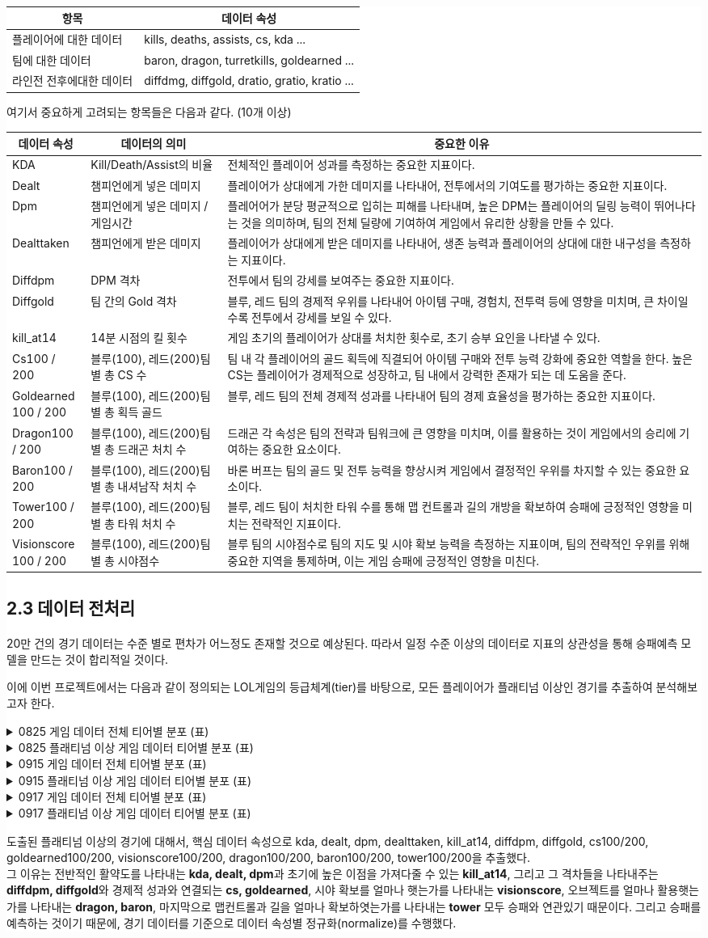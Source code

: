 | 항목           | 데이터 속성 |
|--------------|--------|
| 플레이어에 대한 데이터 | kills, deaths, assists, cs, kda ...|
| 팀에 대한 데이터    | baron, dragon, turretkills, goldearned ...    |
| 라인전 전후에대한 데이터 | diffdmg, diffgold, dratio, gratio, kratio ... |

여기서 중요하게 고려되는 항목들은 다음과 같다. (10개 이상)

| 데이터 속성         | 데이터의 의미                                    | 중요한 이유 |
|----------------|--------------------------------------------|--------|
| KDA            | Kill/Death/Assist의 비율                      | 전체적인 플레이어 성과를 측정하는 중요한 지표이다. |
| Dealt          | 챔피언에게 넣은 데미지              | 플레이어가 상대에게 가한 데미지를 나타내어, 전투에서의 기여도를 평가하는 중요한 지표이다. |
| Dpm            | 챔피언에게 넣은 데미지 / 게임시간      | 플레어어가 분당 평균적으로 입히는 피해를 나타내며, 높은 DPM는 플레이어의 딜링 능력이 뛰어나다는 것을 의미하며, 팀의 전체 딜량에 기여하여 게임에서 유리한 상황을 만들 수 있다. |
| Dealttaken | 챔피언에게 받은 데미지 | 플레이어가 상대에게 받은 데미지를 나타내어, 생존 능력과 플레이어의 상대에 대한 내구성을 측정하는 지표이다. | 
| Diffdpm        | DPM 격차                       | 전투에서 팀의 강세를 보여주는 중요한 지표이다. |
| Diffgold       | 팀 간의 Gold 격차                                    | 블루, 레드 팀의 경제적 우위를 나타내어 아이템 구매, 경험치, 전투력 등에 영향을 미치며, 큰 차이일수록 전투에서 강세를 보일 수 있다.|
| kill_at14 | 14분 시점의 킬 횟수 | 게임 초기의 플레이어가 상대를 처치한 횟수로, 초기 승부 요인을 나타낼 수 있다. |
| Cs100 / 200 | 블루(100), 레드(200)팀별 총 CS 수 | 팀 내 각 플레이어의 골드 획득에 직결되어 아이템 구매와 전투 능력 강화에 중요한 역할을 한다. 높은 CS는 플레이어가 경제적으로 성장하고, 팀 내에서 강력한 존재가 되는 데 도움을 준다.| 
| Goldearned100 / 200 | 블루(100), 레드(200)팀별 총 획득 골드                                | 블루, 레드 팀의 전체 경제적 성과를 나타내어 팀의 경제 효율성을 평가하는 중요한 지표이다. |
| Dragon100 / 200 | 블루(100), 레드(200)팀별 총 드래곤 처치 수                                   | 드래곤 각 속성은 팀의 전략과 팀워크에 큰 영향을 미치며, 이를 활용하는 것이 게임에서의 승리에 기여하는 중요한 요소이다. |
| Baron100 / 200    | 블루(100), 레드(200)팀별 총 내셔남작 처치 수                                  | 바론 버프는 팀의 골드 및 전투 능력을 향상시켜 게임에서 결정적인 우위를 차지할 수 있는 중요한 요소이다. |
| Tower100 / 200    | 블루(100), 레드(200)팀별 총 타워 처치 수                                | 블루, 레드 팀이 처치한 타워 수를 통해 맵 컨트롤과 길의 개방을 확보하여 승패에 긍정적인 영향을 미치는 전략적인 지표이다. |
| Visionscore100 / 200 | 블루(100), 레드(200)팀별 총 시야점수                                   | 블루 팀의 시야점수로 팀의 지도 및 시야 확보 능력을 측정하는 지표이며, 팀의 전략적인 우위를 위해 중요한 지역을 통제하며, 이는 게임 승패에 긍정적인 영향을 미친다. |

## 2.3 데이터 전처리
20만 건의 경기 데이터는 수준 별로 편차가 어느정도 존재할 것으로 예상된다. 따라서 일정 수준 이상의 데이터로 지표의 상관성을 통해 승패예측 모델을 만드는 것이 합리적일 것이다.

이에 이번 프로젝트에서는 다음과 같이 정의되는 LOL게임의 등급체계(tier)를 바탕으로, 모든 플레이어가 플래티넘 이상인 경기를 추출하여 분석해보고자 한다.


<details><summary> 0825 게임 데이터 전체 티어별 분포 (표)</summary></details>

<details><summary> 0825 플래티넘 이상 게임 데이터 티어별 분포 (표)</summary></details>


<details><summary> 0915 게임 데이터 전체 티어별 분포 (표)</summary></details>

<details><summary> 0915 플래티넘 이상 게임 데이터 티어별 분포 (표)</summary></details>

<details><summary> 0917 게임 데이터 전체 티어별 분포 (표)</summary></details>

<details><summary> 0917 플래티넘 이상 게임 데이터 티어별 분포 (표)</summary></details>

도출된 플래티넘 이상의 경기에 대해서, 핵심 데이터 속성으로 kda, dealt, dpm, dealttaken, kill_at14, diffdpm, diffgold, cs100/200, goldearned100/200, visionscore100/200, dragon100/200, baron100/200, tower100/200을 추출했다.     
그 이유는 전반적인 활약도를 나타내는 **kda, dealt, dpm**과 초기에 높은 이점을 가져다줄 수 있는 **kill_at14**, 그리고 그 격차들을 나타내주는 **diffdpm, diffgold**와 경제적 성과와 연결되는 **cs, goldearned**, 시야 확보를 얼마나 햇는가를 나타내는 **visionscore**, 오브젝트를 얼마나 활용햇는가를 나타내는 **dragon, baron**, 마지막으로 맵컨트롤과 길을 얼마나 확보하엿는가를 나타내는 **tower** 모두 승패와 연관있기 때문이다. 그리고 승패를 예측하는 것이기 때문에, 경기 데이터를 기준으로 데이터 속성별 정규화(normalize)를 수행했다. 
